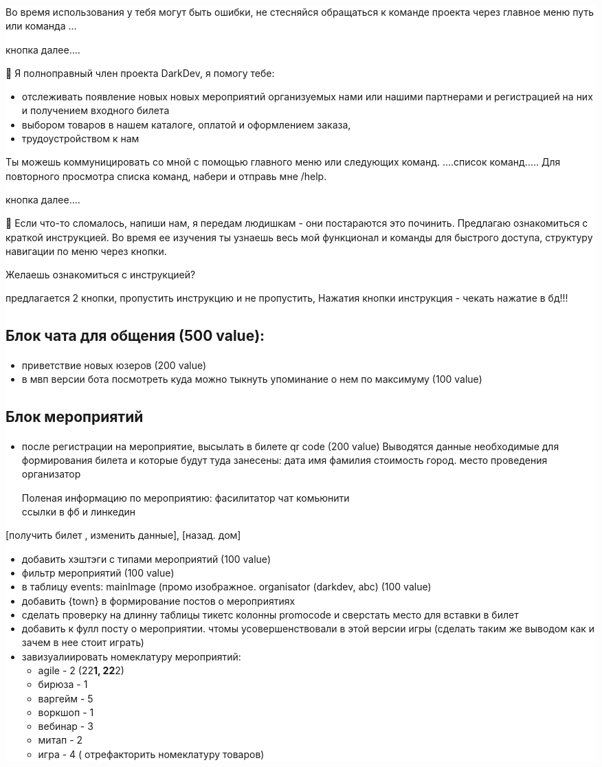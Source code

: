   Во время использования у тебя могут быть ошибки, не стесняйся обращаться к команде проекта через главное меню путь  или команда ...

  кнопка далее.... 

  🔻 Я полноправный член проекта DarkDev, я помогу тебе:
  * отслеживать появление новых новых мероприятий организуемых нами или нашими партнерами и регистрацией на них и получением входного билета
  * выбором товаров в нашем каталоге, оплатой и оформлением заказа, 
  * трудоустройством к нам
  
  Ты можешь коммуницировать со мной с помощью главного меню или следующих команд.
  ....список команд.....
  Для повторного просмотра списка команд, набери и отправь мне /help.

  кнопка далее.... 

  🔻 Если что-то сломалось, напиши нам, я передам людишкам - они постараются это починить. Предлагаю ознакомиться с краткой инструкцией. Во время ее изучения ты узнаешь весь мой функционал и команды для быстрого доступа, структуру навигации по меню через кнопки. 

  Желаешь ознакомиться с инструкцией?

  предлагается 2 кнопки, пропустить инструкцию и не пропустить, Нажатия кнопки инструкция - чекать нажатие в бд!!!


## Блок чата для общения (500 value):
 
 * приветствие новых юзеров (200 value)
 * в мвп версии бота посмотреть куда можно тыкнуть упоминание о нем по максимуму (100 value)

## Блок мероприятий 

 * после регистрации на мероприятие, высылать в билете qr code (200 value)
  Выводятся данные необходимые для формирования билета и которые будут туда занесены:
    дата
    имя фамилия
    стоимость
    город. место проведения
    организатор

    Поленая информацию по мероприятию:
    фасилитатор
    чат комьюнити  
    ссылки в фб и линкедин

  [получить билет , изменить данные],
  [назад. дом]
 * добавить хэштэги с типами мероприятий (100 value)
 * фильтр мероприятий (100 value)
 * в таблицу events: mainImage (промо изображное. organisator (darkdev, abc) (100 value)
 * добавить {town} в формирование постов о мероприятиях
 * сделать проверку на длинну таблицы тикетс колонны promocode и сверстать место для вставки в билет
 * добавить к фулл посту о мероприятии. чтомы усовершенствовали в этой версии игры (сделать таким же выводом как и зачем в нее стоит играть)
 * завизуалиировать номеклатуру мероприятий: 
    * agile - 2 (22**1, 22**2)
    * бирюза - 1
    * варгейм - 5
    * воркшоп - 1
    * вебинар - 3
    * митап - 2 
    * игра - 4 ( отрефакторить номеклатуру товаров)
